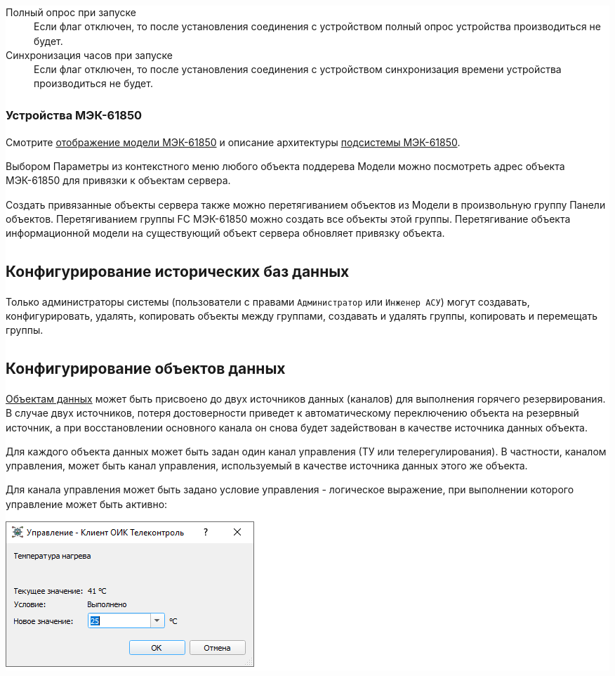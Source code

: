 <dt>Полный опрос при запуске</dt>
<dd>Если флаг отключен, то после установления соединения с устройством полный опрос устройства производиться не будет.</dd>

<dt>Синхронизация часов при запуске</dt>
<dd>Если флаг отключен, то после установления соединения с устройством синхронизация времени устройства производиться не будет.</dd>

</dl>

### Устройства МЭК-61850

Смотрите [отображение модели МЭК-61850](architecture#iec-61850) и описание архитектуры [подсистемы МЭК-61850](architecture#iec-61850).

Выбором Параметры из контекстного меню любого объекта поддерева Модели можно посмотреть адрес объекта МЭК-61850 для привязки к объектам сервера.

Создать привязанные объекты сервера также можно перетягиванием объектов из Модели в произвольную группу Панели объектов. Перетягиванием группы FC МЭК-61850 можно создать все объекты этой группы. Перетягивание объекта информационной модели на существующий объект сервера обновляет привязку объекта.

## Конфигурирование исторических баз данных

Только администраторы системы (пользователи с правами `Администратор` или `Инженер АСУ`) могут создавать, конфигурировать, удалять, копировать объекты между группами, создавать и удалять группы, копировать и перемещать группы.

## Конфигурирование объектов данных

[Объектам данных](architecture#data-items) может быть присвоено до двух источников данных (каналов) для выполнения горячего резервирования.
В случае двух источников, потеря достоверности приведет к автоматическому переключению объекта на резервный источник, а при восстановлении основного канала он снова будет задействован в качестве источника данных объекта.

Для каждого объекта данных может быть задан один канал управления (ТУ или телерегулирования). В частности, каналом управления, может быть канал управления, используемый в качестве источника данных этого же объекта.

Для канала управления может быть задано условие управления - логическое выражение, при выполнении которого управление может быть активно:

![](img/ti-remote-control-enabled.png)
